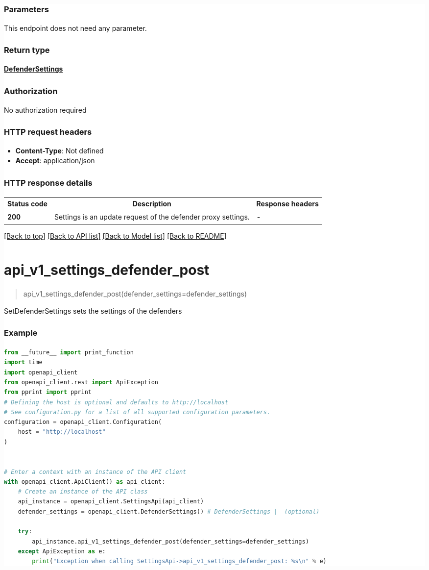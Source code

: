 ### Parameters
This endpoint does not need any parameter.

### Return type

[**DefenderSettings**](DefenderSettings.md)

### Authorization

No authorization required

### HTTP request headers

 - **Content-Type**: Not defined
 - **Accept**: application/json

### HTTP response details
| Status code | Description | Response headers |
|-------------|-------------|------------------|
**200** | Settings is an update request of the defender proxy settings. |  -  |

[[Back to top]](#) [[Back to API list]](../README.md#documentation-for-api-endpoints) [[Back to Model list]](../README.md#documentation-for-models) [[Back to README]](../README.md)

# **api_v1_settings_defender_post**
> api_v1_settings_defender_post(defender_settings=defender_settings)



SetDefenderSettings sets the settings of the defenders 

### Example

```python
from __future__ import print_function
import time
import openapi_client
from openapi_client.rest import ApiException
from pprint import pprint
# Defining the host is optional and defaults to http://localhost
# See configuration.py for a list of all supported configuration parameters.
configuration = openapi_client.Configuration(
    host = "http://localhost"
)


# Enter a context with an instance of the API client
with openapi_client.ApiClient() as api_client:
    # Create an instance of the API class
    api_instance = openapi_client.SettingsApi(api_client)
    defender_settings = openapi_client.DefenderSettings() # DefenderSettings |  (optional)

    try:
        api_instance.api_v1_settings_defender_post(defender_settings=defender_settings)
    except ApiException as e:
        print("Exception when calling SettingsApi->api_v1_settings_defender_post: %s\n" % e)
```
